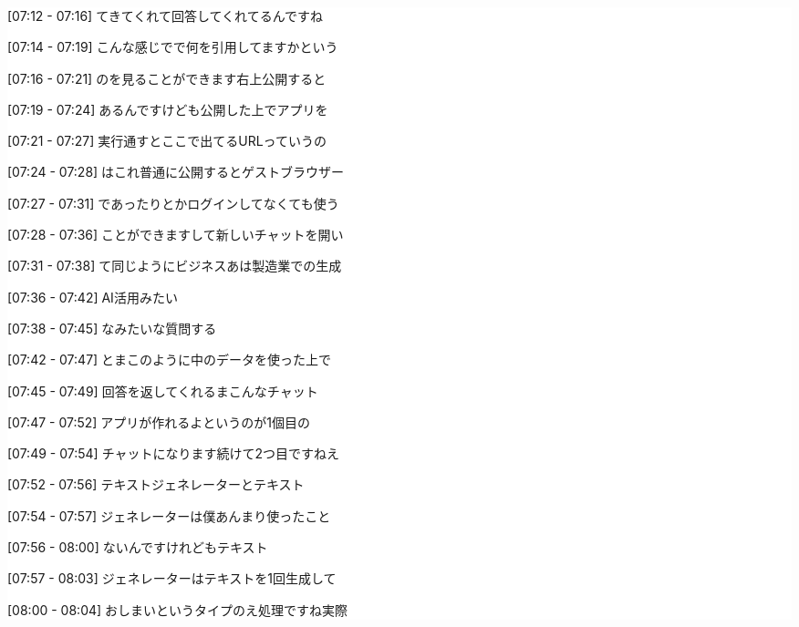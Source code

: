 [07:12 - 07:16]
てきてくれて回答してくれてるんですね

[07:14 - 07:19]
こんな感じでで何を引用してますかという

[07:16 - 07:21]
のを見ることができます右上公開すると

[07:19 - 07:24]
あるんですけども公開した上でアプリを

[07:21 - 07:27]
実行通すとここで出てるURLっていうの

[07:24 - 07:28]
はこれ普通に公開するとゲストブラウザー

[07:27 - 07:31]
であったりとかログインしてなくても使う

[07:28 - 07:36]
ことができますして新しいチャットを開い

[07:31 - 07:38]
て同じようにビジネスあは製造業での生成

[07:36 - 07:42]
AI活用みたい

[07:38 - 07:45]
なみたいな質問する

[07:42 - 07:47]
とまこのように中のデータを使った上で

[07:45 - 07:49]
回答を返してくれるまこんなチャット

[07:47 - 07:52]
アプリが作れるよというのが1個目の

[07:49 - 07:54]
チャットになります続けて2つ目ですねえ

[07:52 - 07:56]
テキストジェネレーターとテキスト

[07:54 - 07:57]
ジェネレーターは僕あんまり使ったこと

[07:56 - 08:00]
ないんですけれどもテキスト

[07:57 - 08:03]
ジェネレーターはテキストを1回生成して

[08:00 - 08:04]
おしまいというタイプのえ処理ですね実際
